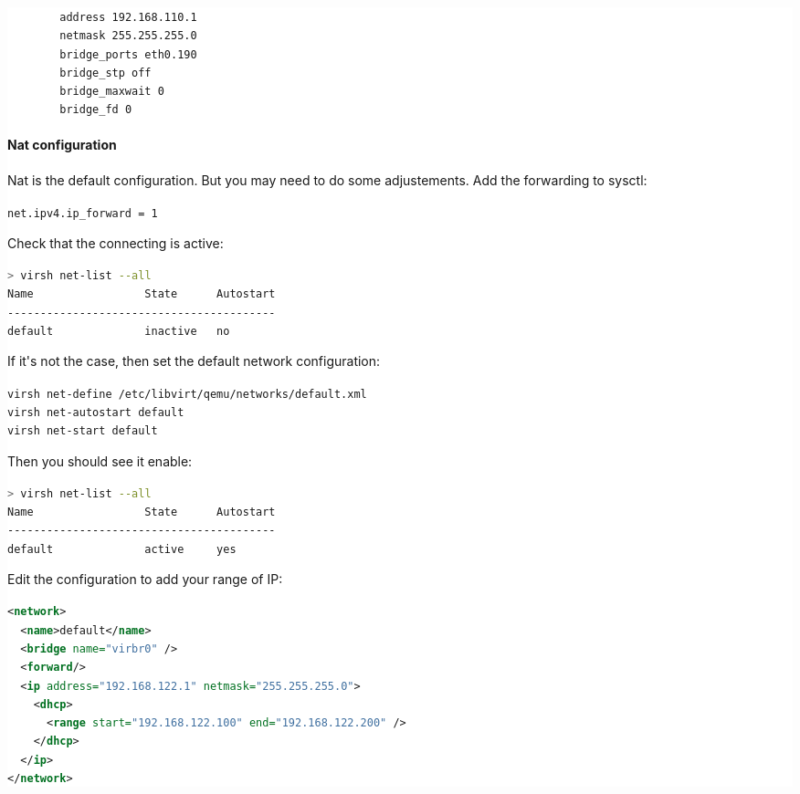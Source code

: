 ```bash {linenos=table,hl_lines=["8-15","34-41"]}
        address 192.168.110.1
        netmask 255.255.255.0
        bridge_ports eth0.190
        bridge_stp off
        bridge_maxwait 0
        bridge_fd 0
```

#### Nat configuration

Nat is the default configuration. But you may need to do some adjustements. Add the forwarding to sysctl:

```bash
net.ipv4.ip_forward = 1
```

Check that the connecting is active:

```bash
> virsh net-list --all
Name                 State      Autostart
-----------------------------------------
default              inactive   no
```

If it's not the case, then set the default network configuration:

```bash
virsh net-define /etc/libvirt/qemu/networks/default.xml
virsh net-autostart default
virsh net-start default
```

Then you should see it enable:

```bash
> virsh net-list --all
Name                 State      Autostart
-----------------------------------------
default              active     yes
```

Edit the configuration to add your range of IP:

```xml {linenos=table,hl_lines=[5,6]}
<network>
  <name>default</name>
  <bridge name="virbr0" />
  <forward/>
  <ip address="192.168.122.1" netmask="255.255.255.0">
    <dhcp>
      <range start="192.168.122.100" end="192.168.122.200" />
    </dhcp>
  </ip>
</network>
```
